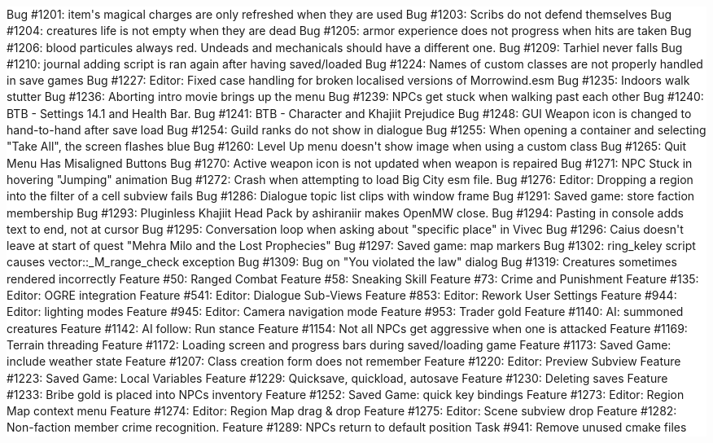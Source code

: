Bug #1201: item's magical charges are only refreshed when they are used
Bug #1203: Scribs do not defend themselves
Bug #1204: creatures life is not empty when they are dead
Bug #1205: armor experience does not progress when hits are taken
Bug #1206: blood particules always red. Undeads and mechanicals should have a different one.
Bug #1209: Tarhiel never falls
Bug #1210: journal adding script is ran again after having saved/loaded
Bug #1224: Names of custom classes are not properly handled in save games
Bug #1227: Editor: Fixed case handling for broken localised versions of Morrowind.esm
Bug #1235: Indoors walk stutter
Bug #1236: Aborting intro movie brings up the menu
Bug #1239: NPCs get stuck when walking past each other
Bug #1240: BTB - Settings 14.1 and Health Bar.
Bug #1241: BTB - Character and Khajiit Prejudice
Bug #1248: GUI Weapon icon is changed to hand-to-hand after save load
Bug #1254: Guild ranks do not show in dialogue
Bug #1255: When opening a container and selecting "Take All", the screen flashes blue
Bug #1260: Level Up menu doesn't show image when using a custom class
Bug #1265: Quit Menu Has Misaligned Buttons
Bug #1270: Active weapon icon is not updated when weapon is repaired
Bug #1271: NPC Stuck in hovering "Jumping" animation
Bug #1272: Crash when attempting to load Big City esm file.
Bug #1276: Editor: Dropping a region into the filter of a cell subview fails
Bug #1286: Dialogue topic list clips with window frame
Bug #1291: Saved game: store faction membership
Bug #1293: Pluginless Khajiit Head Pack by ashiraniir makes OpenMW close.
Bug #1294: Pasting in console adds text to end, not at cursor
Bug #1295: Conversation loop when asking about "specific place" in Vivec
Bug #1296: Caius doesn't leave at start of quest "Mehra Milo and the Lost Prophecies"
Bug #1297: Saved game: map markers
Bug #1302: ring_keley script causes vector::_M_range_check exception
Bug #1309: Bug on "You violated the law" dialog
Bug #1319: Creatures sometimes rendered incorrectly
Feature #50: Ranged Combat
Feature #58: Sneaking Skill
Feature #73: Crime and Punishment
Feature #135: Editor: OGRE integration
Feature #541: Editor: Dialogue Sub-Views
Feature #853: Editor: Rework User Settings
Feature #944: Editor: lighting modes
Feature #945: Editor: Camera navigation mode
Feature #953: Trader gold
Feature #1140: AI: summoned creatures
Feature #1142: AI follow: Run stance
Feature #1154: Not all NPCs get aggressive when one is attacked
Feature #1169: Terrain threading
Feature #1172: Loading screen and progress bars during saved/loading game
Feature #1173: Saved Game: include weather state
Feature #1207: Class creation form does not remember
Feature #1220: Editor: Preview Subview
Feature #1223: Saved Game: Local Variables
Feature #1229: Quicksave, quickload, autosave
Feature #1230: Deleting saves
Feature #1233: Bribe gold is placed into NPCs inventory
Feature #1252: Saved Game: quick key bindings
Feature #1273: Editor: Region Map context menu
Feature #1274: Editor: Region Map drag & drop
Feature #1275: Editor: Scene subview drop
Feature #1282: Non-faction member crime recognition.
Feature #1289: NPCs return to default position
Task #941: Remove unused cmake files
